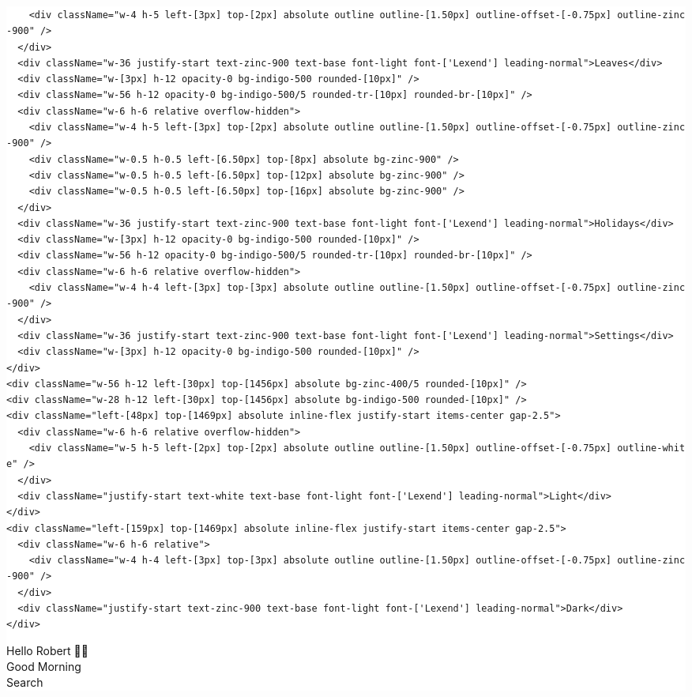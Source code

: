         <div className="w-4 h-5 left-[3px] top-[2px] absolute outline outline-[1.50px] outline-offset-[-0.75px] outline-zinc-900" />
      </div>
      <div className="w-36 justify-start text-zinc-900 text-base font-light font-['Lexend'] leading-normal">Leaves</div>
      <div className="w-[3px] h-12 opacity-0 bg-indigo-500 rounded-[10px]" />
      <div className="w-56 h-12 opacity-0 bg-indigo-500/5 rounded-tr-[10px] rounded-br-[10px]" />
      <div className="w-6 h-6 relative overflow-hidden">
        <div className="w-4 h-5 left-[3px] top-[2px] absolute outline outline-[1.50px] outline-offset-[-0.75px] outline-zinc-900" />
        <div className="w-0.5 h-0.5 left-[6.50px] top-[8px] absolute bg-zinc-900" />
        <div className="w-0.5 h-0.5 left-[6.50px] top-[12px] absolute bg-zinc-900" />
        <div className="w-0.5 h-0.5 left-[6.50px] top-[16px] absolute bg-zinc-900" />
      </div>
      <div className="w-36 justify-start text-zinc-900 text-base font-light font-['Lexend'] leading-normal">Holidays</div>
      <div className="w-[3px] h-12 opacity-0 bg-indigo-500 rounded-[10px]" />
      <div className="w-56 h-12 opacity-0 bg-indigo-500/5 rounded-tr-[10px] rounded-br-[10px]" />
      <div className="w-6 h-6 relative overflow-hidden">
        <div className="w-4 h-4 left-[3px] top-[3px] absolute outline outline-[1.50px] outline-offset-[-0.75px] outline-zinc-900" />
      </div>
      <div className="w-36 justify-start text-zinc-900 text-base font-light font-['Lexend'] leading-normal">Settings</div>
      <div className="w-[3px] h-12 opacity-0 bg-indigo-500 rounded-[10px]" />
    </div>
    <div className="w-56 h-12 left-[30px] top-[1456px] absolute bg-zinc-400/5 rounded-[10px]" />
    <div className="w-28 h-12 left-[30px] top-[1456px] absolute bg-indigo-500 rounded-[10px]" />
    <div className="left-[48px] top-[1469px] absolute inline-flex justify-start items-center gap-2.5">
      <div className="w-6 h-6 relative overflow-hidden">
        <div className="w-5 h-5 left-[2px] top-[2px] absolute outline outline-[1.50px] outline-offset-[-0.75px] outline-white" />
      </div>
      <div className="justify-start text-white text-base font-light font-['Lexend'] leading-normal">Light</div>
    </div>
    <div className="left-[159px] top-[1469px] absolute inline-flex justify-start items-center gap-2.5">
      <div className="w-6 h-6 relative">
        <div className="w-4 h-4 left-[3px] top-[3px] absolute outline outline-[1.50px] outline-offset-[-0.75px] outline-zinc-900" />
      </div>
      <div className="justify-start text-zinc-900 text-base font-light font-['Lexend'] leading-normal">Dark</div>
    </div>
  </div>
  <div className="w-[1140px] h-20 left-[300px] top-[20px] absolute" />
  <div className="left-[330px] top-[35px] absolute inline-flex flex-col justify-start items-start">
    <div className="justify-start text-zinc-900 text-xl font-semibold font-['Lexend'] leading-loose">Hello Robert 👋🏻</div>
    <div className="justify-start text-zinc-400 text-sm font-light font-['Lexend'] leading-snug">Good Morning</div>
  </div>
  <div className="w-64 px-4 py-3 left-[875px] top-[36px] absolute rounded-[10px] outline outline-1 outline-offset-[-1px] outline-zinc-400/10 inline-flex flex-col justify-center items-start gap-2.5">
    <div className="self-stretch inline-flex justify-start items-start gap-2.5">
      <div className="w-6 h-6 relative overflow-hidden">
        <div className="w-5 h-5 left-[1.25px] top-[1.25px] absolute bg-zinc-900" />
      </div>
      <div className="flex-1 justify-start text-zinc-900/20 text-base font-light font-['Lexend'] leading-normal">Search</div>
    </div>
  </div>
  <div data-size="Large" data-state="Icon" data-type="Fill" className="w-12 h-12 p-5 left-[1156px] top-[36px] absolute bg-zinc-400/10 rounded-[10px] inline-flex justify-center items-center gap-2.5">